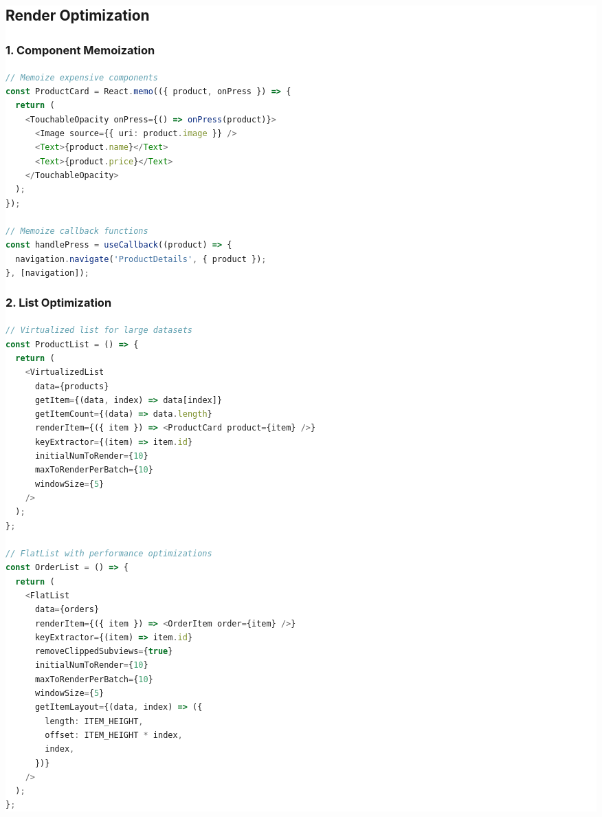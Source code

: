 ```typescript
```

## Render Optimization

### 1. Component Memoization

```typescript
// Memoize expensive components
const ProductCard = React.memo(({ product, onPress }) => {
  return (
    <TouchableOpacity onPress={() => onPress(product)}>
      <Image source={{ uri: product.image }} />
      <Text>{product.name}</Text>
      <Text>{product.price}</Text>
    </TouchableOpacity>
  );
});

// Memoize callback functions
const handlePress = useCallback((product) => {
  navigation.navigate('ProductDetails', { product });
}, [navigation]);
```

### 2. List Optimization

```typescript
// Virtualized list for large datasets
const ProductList = () => {
  return (
    <VirtualizedList
      data={products}
      getItem={(data, index) => data[index]}
      getItemCount={(data) => data.length}
      renderItem={({ item }) => <ProductCard product={item} />}
      keyExtractor={(item) => item.id}
      initialNumToRender={10}
      maxToRenderPerBatch={10}
      windowSize={5}
    />
  );
};

// FlatList with performance optimizations
const OrderList = () => {
  return (
    <FlatList
      data={orders}
      renderItem={({ item }) => <OrderItem order={item} />}
      keyExtractor={(item) => item.id}
      removeClippedSubviews={true}
      initialNumToRender={10}
      maxToRenderPerBatch={10}
      windowSize={5}
      getItemLayout={(data, index) => ({
        length: ITEM_HEIGHT,
        offset: ITEM_HEIGHT * index,
        index,
      })}
    />
  );
};
```
